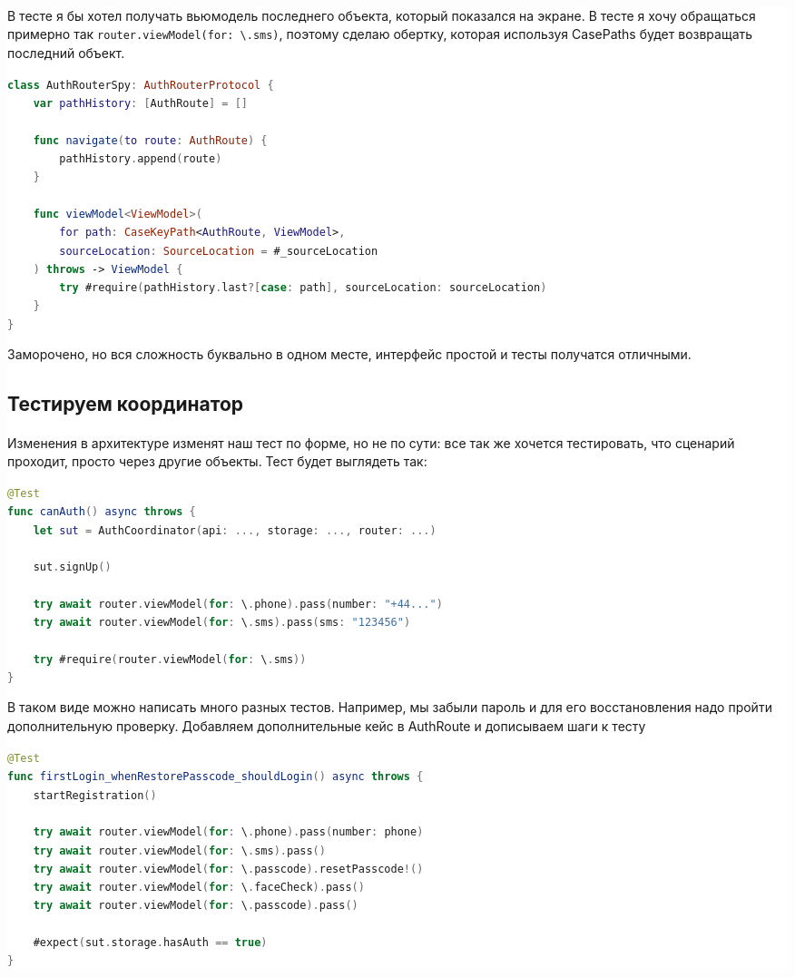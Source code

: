 В тесте я бы хотел получать вьюмодель последнего объекта, который показался на экране. В тесте я хочу обращаться примерно так `router.viewModel(for: \.sms)`, поэтому сделаю обертку, которая используя CasePaths будет возвращать последний объект. 


```swift
class AuthRouterSpy: AuthRouterProtocol {
    var pathHistory: [AuthRoute] = []

    func navigate(to route: AuthRoute) {
        pathHistory.append(route)
    }

    func viewModel<ViewModel>(
        for path: CaseKeyPath<AuthRoute, ViewModel>,
        sourceLocation: SourceLocation = #_sourceLocation
    ) throws -> ViewModel {
        try #require(pathHistory.last?[case: path], sourceLocation: sourceLocation)
    }
}
```

Заморочено, но вся сложность буквально в одном месте, интерфейс простой и тесты получатся отличными. 

## Тестируем координатор

Изменения в архитектуре изменят наш тест по форме, но не по сути: все так же хочется тестировать, что сценарий проходит, просто через другие объекты. Тест будет выглядеть так:


```swift
@Test
func canAuth() async throws {
    let sut = AuthCoordinator(api: ..., storage: ..., router: ...)
    
    sut.signUp()

    try await router.viewModel(for: \.phone).pass(number: "+44...")
    try await router.viewModel(for: \.sms).pass(sms: "123456")

    try #require(router.viewModel(for: \.sms))
}
```

В таком виде можно написать много разных тестов. Например, мы забыли пароль и для его восстановления надо пройти дополнительную проверку. Добавляем дополнительные кейс в AuthRoute и дописываем шаги к тесту

```swift
@Test
func firstLogin_whenRestorePasscode_shouldLogin() async throws {
    startRegistration()

    try await router.viewModel(for: \.phone).pass(number: phone)
    try await router.viewModel(for: \.sms).pass()
    try await router.viewModel(for: \.passcode).resetPasscode!()
    try await router.viewModel(for: \.faceCheck).pass()
    try await router.viewModel(for: \.passcode).pass()

    #expect(sut.storage.hasAuth == true)
}
```
